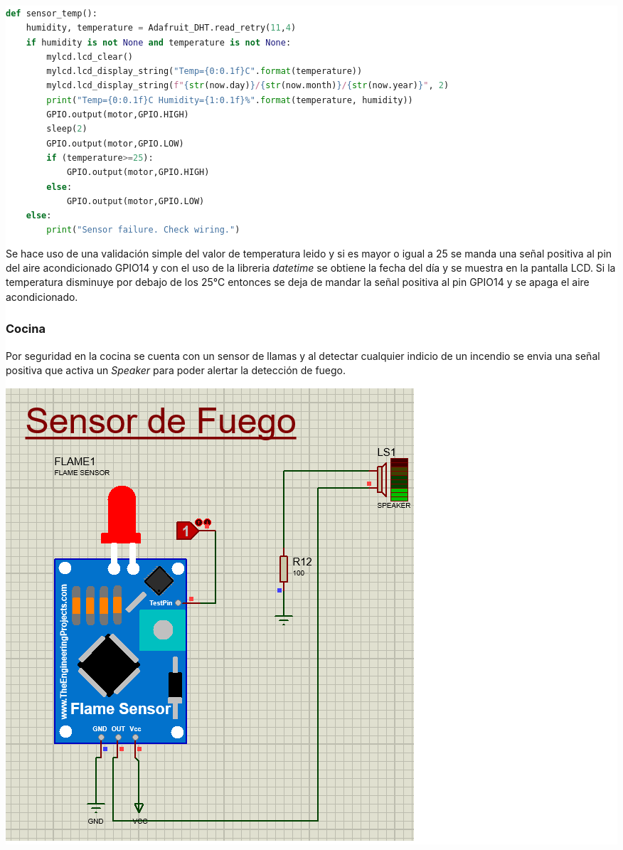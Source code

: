 ```python
def sensor_temp():
    humidity, temperature = Adafruit_DHT.read_retry(11,4)
    if humidity is not None and temperature is not None:
        mylcd.lcd_clear()
        mylcd.lcd_display_string("Temp={0:0.1f}C".format(temperature))
        mylcd.lcd_display_string(f"{str(now.day)}/{str(now.month)}/{str(now.year)}", 2)
        print("Temp={0:0.1f}C Humidity={1:0.1f}%".format(temperature, humidity))
        GPIO.output(motor,GPIO.HIGH)
        sleep(2)
        GPIO.output(motor,GPIO.LOW)
        if (temperature>=25):
            GPIO.output(motor,GPIO.HIGH)
        else:
            GPIO.output(motor,GPIO.LOW)
    else:
        print("Sensor failure. Check wiring.")
```

Se hace uso de una validación simple del valor de temperatura leido y si es mayor o igual a 25 se manda una señal positiva al pin del aire acondicionado GPIO14 y con el uso de la libreria *datetime* se obtiene la fecha del día y se muestra en la pantalla LCD. Si la temperatura disminuye por debajo de los 25°C entonces se deja de mandar la señal positiva al pin GPIO14 y se apaga el aire acondicionado.

### Cocina

Por seguridad en la cocina se cuenta con un sensor de llamas y al detectar cualquier indicio de un incendio se envia una señal positiva que activa un *Speaker* para poder alertar la detección de fuego.

![Sensor de Llama](./Imagenes/sensor_fuego.png)
